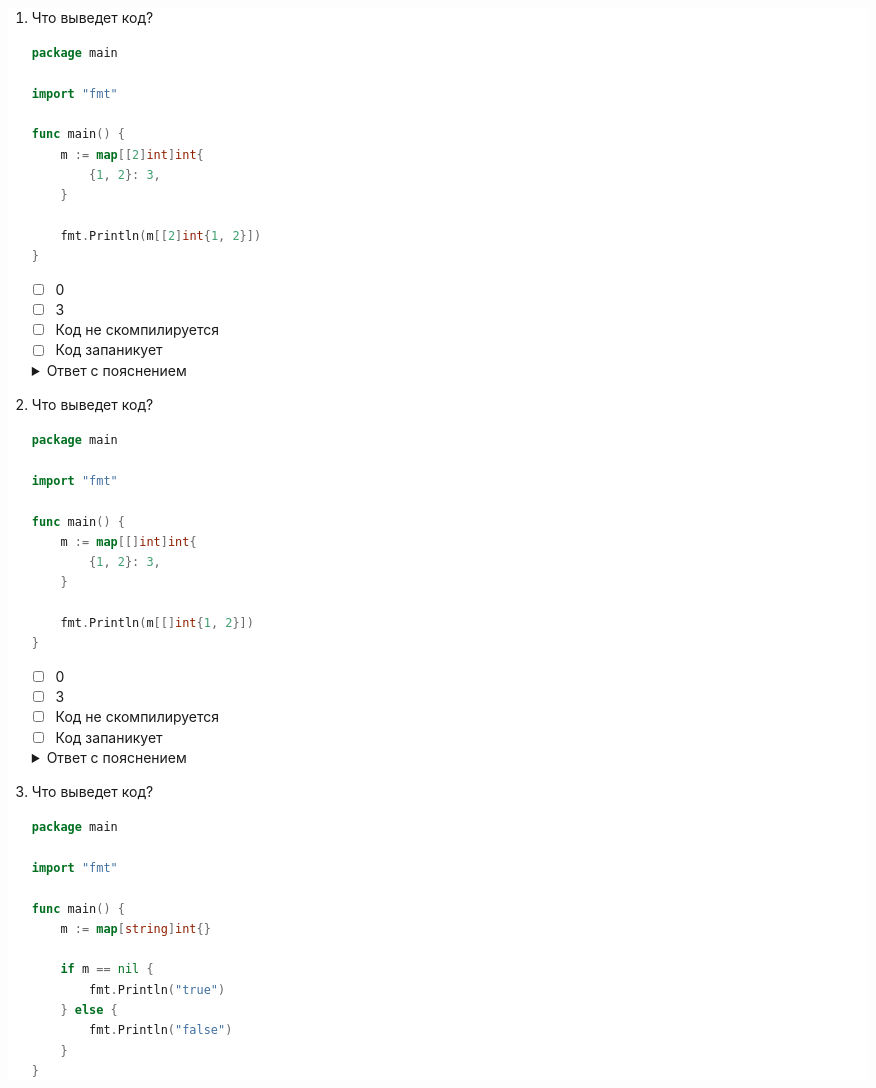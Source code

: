 1. Что выведет код?

   ```go
   package main

   import "fmt"

   func main() {
       m := map[[2]int]int{
           {1, 2}: 3,
       }

       fmt.Println(m[[2]int{1, 2}])
   }
   ```

   - [ ] 0
   - [ ] 3
   - [ ] Код не скомпилируется
   - [ ] Код запаникует

   <details><summary>Ответ с пояснением</summary></details>

1. Что выведет код?

   ```go
   package main

   import "fmt"

   func main() {
       m := map[[]int]int{
           {1, 2}: 3,
       }

       fmt.Println(m[[]int{1, 2}])
   }
   ```

   - [ ] 0
   - [ ] 3
   - [ ] Код не скомпилируется
   - [ ] Код запаникует

   <details><summary>Ответ с пояснением</summary></details>

1. Что выведет код?

   ```go
   package main

   import "fmt"

   func main() {
       m := map[string]int{}

       if m == nil {
           fmt.Println("true")
       } else {
           fmt.Println("false")
       }
   }
   ```
